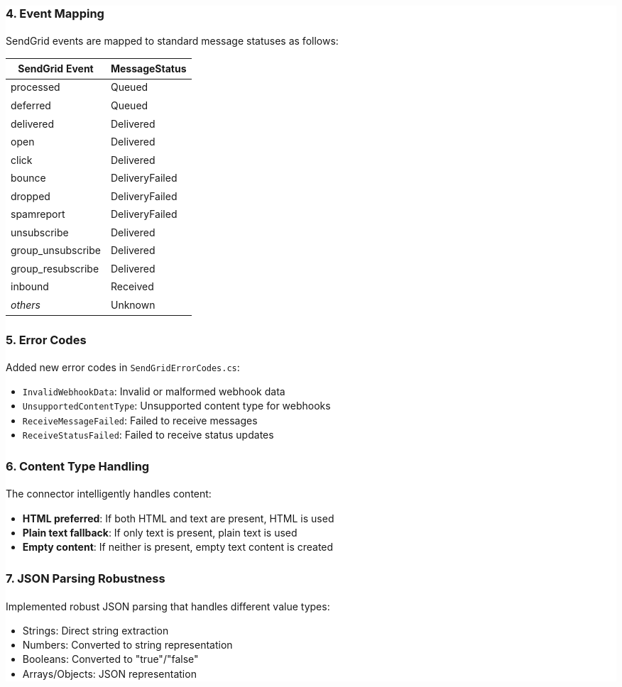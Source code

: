 ### 4. Event Mapping

SendGrid events are mapped to standard message statuses as follows:

| SendGrid Event | MessageStatus |
|---------------|---------------|
| processed | Queued |
| deferred | Queued |
| delivered | Delivered |
| open | Delivered |
| click | Delivered |
| bounce | DeliveryFailed |
| dropped | DeliveryFailed |
| spamreport | DeliveryFailed |
| unsubscribe | Delivered |
| group_unsubscribe | Delivered |
| group_resubscribe | Delivered |
| inbound | Received |
| *others* | Unknown |

### 5. Error Codes

Added new error codes in `SendGridErrorCodes.cs`:
- `InvalidWebhookData`: Invalid or malformed webhook data
- `UnsupportedContentType`: Unsupported content type for webhooks
- `ReceiveMessageFailed`: Failed to receive messages
- `ReceiveStatusFailed`: Failed to receive status updates

### 6. Content Type Handling

The connector intelligently handles content:
- **HTML preferred**: If both HTML and text are present, HTML is used
- **Plain text fallback**: If only text is present, plain text is used
- **Empty content**: If neither is present, empty text content is created

### 7. JSON Parsing Robustness

Implemented robust JSON parsing that handles different value types:
- Strings: Direct string extraction
- Numbers: Converted to string representation
- Booleans: Converted to "true"/"false"
- Arrays/Objects: JSON representation
